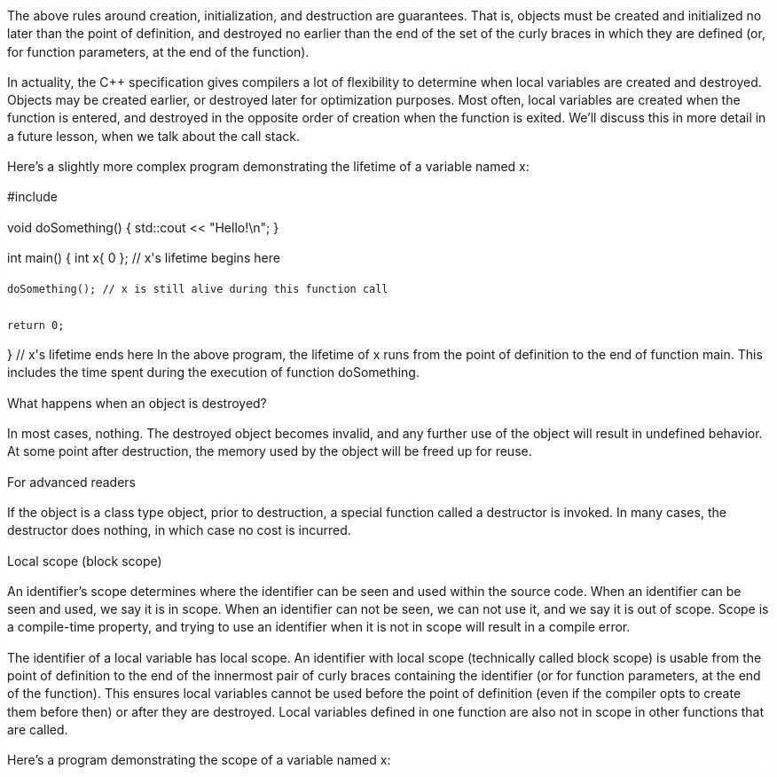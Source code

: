 The above rules around creation, initialization, and destruction are guarantees. That is, objects must be created and initialized no later than the point of definition, and destroyed no earlier than the end of the set of the curly braces in which they are defined (or, for function parameters, at the end of the function).

In actuality, the C++ specification gives compilers a lot of flexibility to determine when local variables are created and destroyed. Objects may be created earlier, or destroyed later for optimization purposes. Most often, local variables are created when the function is entered, and destroyed in the opposite order of creation when the function is exited. We’ll discuss this in more detail in a future lesson, when we talk about the call stack.

Here’s a slightly more complex program demonstrating the lifetime of a variable named x:

#include <iostream>

void doSomething()
{
    std::cout << "Hello!\n";
}

int main()
{
    int x{ 0 };    // x's lifetime begins here

    doSomething(); // x is still alive during this function call

    return 0;
} // x's lifetime ends here
In the above program, the lifetime of x runs from the point of definition to the end of function main. This includes the time spent during the execution of function doSomething.

What happens when an object is destroyed?

In most cases, nothing. The destroyed object becomes invalid, and any further use of the object will result in undefined behavior. At some point after destruction, the memory used by the object will be freed up for reuse.

For advanced readers

If the object is a class type object, prior to destruction, a special function called a destructor is invoked. In many cases, the destructor does nothing, in which case no cost is incurred.

Local scope (block scope)

An identifier’s scope determines where the identifier can be seen and used within the source code. When an identifier can be seen and used, we say it is in scope. When an identifier can not be seen, we can not use it, and we say it is out of scope. Scope is a compile-time property, and trying to use an identifier when it is not in scope will result in a compile error.

The identifier of a local variable has local scope. An identifier with local scope (technically called block scope) is usable from the point of definition to the end of the innermost pair of curly braces containing the identifier (or for function parameters, at the end of the function). This ensures local variables cannot be used before the point of definition (even if the compiler opts to create them before then) or after they are destroyed. Local variables defined in one function are also not in scope in other functions that are called.

Here’s a program demonstrating the scope of a variable named x:

